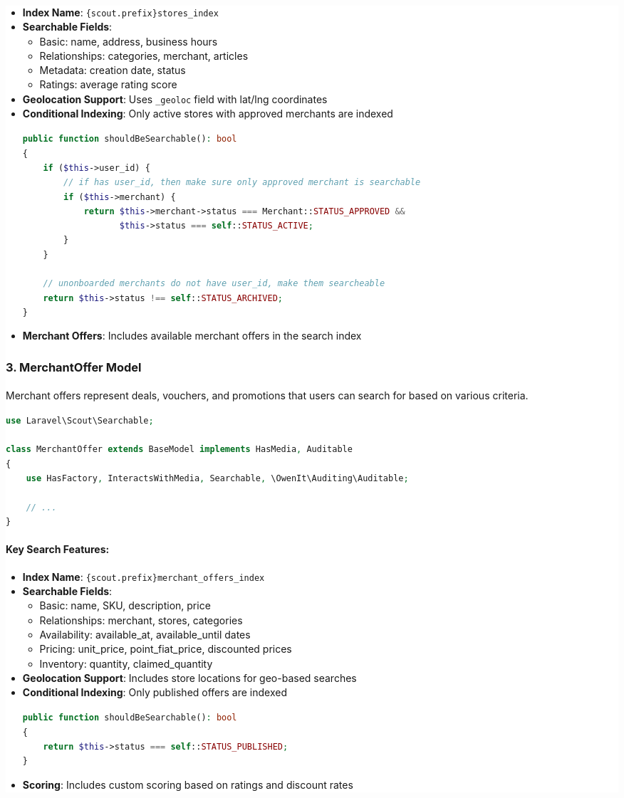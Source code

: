 - **Index Name**: `{scout.prefix}stores_index`
- **Searchable Fields**:
  - Basic: name, address, business hours
  - Relationships: categories, merchant, articles
  - Metadata: creation date, status
  - Ratings: average rating score
- **Geolocation Support**: Uses `_geoloc` field with lat/lng coordinates
- **Conditional Indexing**: Only active stores with approved merchants are indexed
  ```php
  public function shouldBeSearchable(): bool
  {
      if ($this->user_id) {
          // if has user_id, then make sure only approved merchant is searchable
          if ($this->merchant) {
              return $this->merchant->status === Merchant::STATUS_APPROVED && 
                     $this->status === self::STATUS_ACTIVE;
          }
      }
      
      // unonboarded merchants do not have user_id, make them searcheable
      return $this->status !== self::STATUS_ARCHIVED;
  }
  ```
- **Merchant Offers**: Includes available merchant offers in the search index

### 3. MerchantOffer Model

Merchant offers represent deals, vouchers, and promotions that users can search for based on various criteria.

```php
use Laravel\Scout\Searchable;

class MerchantOffer extends BaseModel implements HasMedia, Auditable
{
    use HasFactory, InteractsWithMedia, Searchable, \OwenIt\Auditing\Auditable;
    
    // ...
}
```

#### Key Search Features:

- **Index Name**: `{scout.prefix}merchant_offers_index`
- **Searchable Fields**:
  - Basic: name, SKU, description, price
  - Relationships: merchant, stores, categories
  - Availability: available_at, available_until dates
  - Pricing: unit_price, point_fiat_price, discounted prices
  - Inventory: quantity, claimed_quantity
- **Geolocation Support**: Includes store locations for geo-based searches
- **Conditional Indexing**: Only published offers are indexed
  ```php
  public function shouldBeSearchable(): bool
  {
      return $this->status === self::STATUS_PUBLISHED;
  }
  ```
- **Scoring**: Includes custom scoring based on ratings and discount rates
